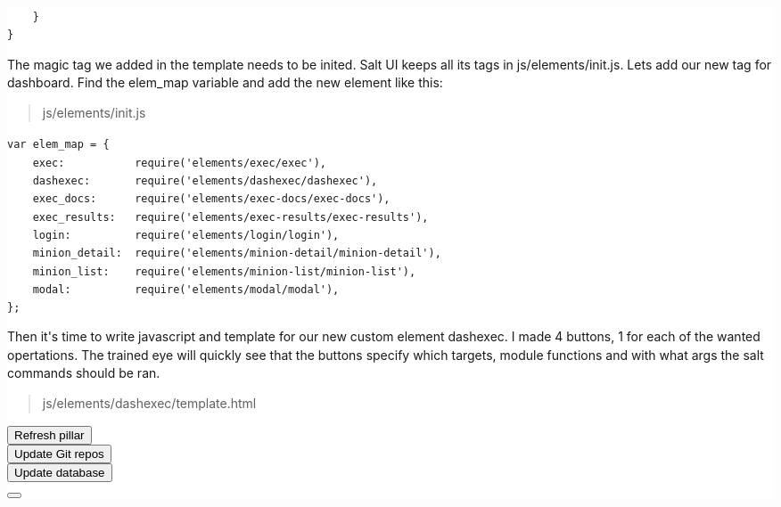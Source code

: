         }
    }

The magic tag we added in the template needs to be inited. Salt UI keeps all its tags in js/elements/init.js.
Lets add our new tag for dashboard. Find the elem_map variable and add the new element like this:


> js/elements/init.js

    var elem_map = {
        exec:           require('elements/exec/exec'),
        dashexec:       require('elements/dashexec/dashexec'),
        exec_docs:      require('elements/exec-docs/exec-docs'),
        exec_results:   require('elements/exec-results/exec-results'),
        login:          require('elements/login/login'),
        minion_detail:  require('elements/minion-detail/minion-detail'),
        minion_list:    require('elements/minion-list/minion-list'),
        modal:          require('elements/modal/modal'),
    };

Then it's time to write javascript and template for our new custom element dashexec. I made 4 buttons, 1 for each of the wanted opertations. The trained eye will quickly see that the buttons specify which targets, module functions and with what args the salt commands should be ran.

> js/elements/dashexec/template.html

   <form>
        <button type="submit" class="btn btn-primary"
            data-class-disabled="vm.inprogress"
            data-target="salt.demo.no"
            data-fun="state.sls"
            data-arg="salt-git-pillars"
            data-disabled="vm.inprogress">
            <i class="icon-magic" data-class-icon-spin="vm.inprogress"></i>
            Refresh pillar
        </button>
    </form>
    <form>
        <button type="submit" class="btn btn-primary"
            data-class-disabled="vm.inprogress"
            data-target="git.demo.no"
            data-fun="state.sls"
            data-arg="git-repos"
            data-disabled="vm.inprogress">
            <i class="icon-magic" data-class-icon-spin="vm.inprogress"></i>
            Update Git repos
        </button>
    </form>
    <form>
        <button type="submit" class="btn btn-primary"
            data-class-disabled="vm.inprogress"
            data-target="db*.demo.no"
            data-fun="state.sls"
            data-arg="mysql"
            data-disabled="vm.inprogress">
            <i class="icon-magic" data-class-icon-spin="vm.inprogress"></i>
            Update database
        </button>
    </form>
    <form>
        <button type="submit" class="btn btn-primary"
            data-class-disabled="vm.inprogress"
            data-target="web*.demo.no"
            data-fun="state.sls"
            data-arg="nginx"
            data-disabled="vm.inprogress">